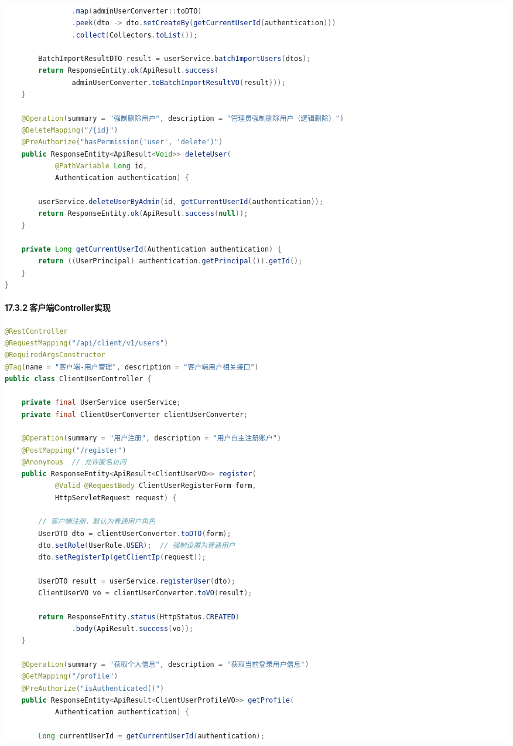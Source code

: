 ```java
                .map(adminUserConverter::toDTO)
                .peek(dto -> dto.setCreateBy(getCurrentUserId(authentication)))
                .collect(Collectors.toList());
        
        BatchImportResultDTO result = userService.batchImportUsers(dtos);
        return ResponseEntity.ok(ApiResult.success(
                adminUserConverter.toBatchImportResultVO(result)));
    }
    
    @Operation(summary = "强制删除用户", description = "管理员强制删除用户（逻辑删除）")
    @DeleteMapping("/{id}")
    @PreAuthorize("hasPermission('user', 'delete')")
    public ResponseEntity<ApiResult<Void>> deleteUser(
            @PathVariable Long id,
            Authentication authentication) {
        
        userService.deleteUserByAdmin(id, getCurrentUserId(authentication));
        return ResponseEntity.ok(ApiResult.success(null));
    }
    
    private Long getCurrentUserId(Authentication authentication) {
        return ((UserPrincipal) authentication.getPrincipal()).getId();
    }
}
```

#### 17.3.2 客户端Controller实现

```java
@RestController
@RequestMapping("/api/client/v1/users")
@RequiredArgsConstructor
@Tag(name = "客户端-用户管理", description = "客户端用户相关接口")
public class ClientUserController {
    
    private final UserService userService;
    private final ClientUserConverter clientUserConverter;
    
    @Operation(summary = "用户注册", description = "用户自主注册账户")
    @PostMapping("/register")
    @Anonymous  // 允许匿名访问
    public ResponseEntity<ApiResult<ClientUserVO>> register(
            @Valid @RequestBody ClientUserRegisterForm form,
            HttpServletRequest request) {
        
        // 客户端注册，默认为普通用户角色
        UserDTO dto = clientUserConverter.toDTO(form);
        dto.setRole(UserRole.USER);  // 强制设置为普通用户
        dto.setRegisterIp(getClientIp(request));
        
        UserDTO result = userService.registerUser(dto);
        ClientUserVO vo = clientUserConverter.toVO(result);
        
        return ResponseEntity.status(HttpStatus.CREATED)
                .body(ApiResult.success(vo));
    }
    
    @Operation(summary = "获取个人信息", description = "获取当前登录用户信息")
    @GetMapping("/profile")
    @PreAuthorize("isAuthenticated()")
    public ResponseEntity<ApiResult<ClientUserProfileVO>> getProfile(
            Authentication authentication) {
        
        Long currentUserId = getCurrentUserId(authentication);
```
